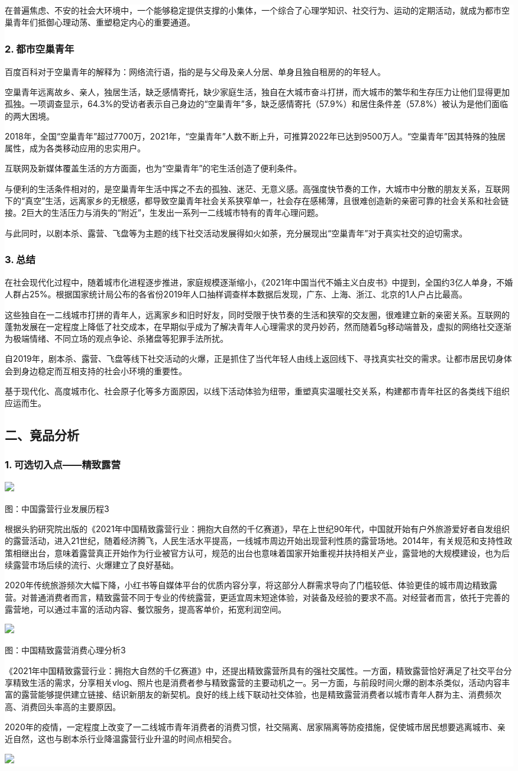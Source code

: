 在普遍焦虑、不安的社会大环境中，一个能够稳定提供支撑的小集体，一个综合了心理学知识、社交行为、运动的定期活动，就成为都市空巢青年们抵御心理动荡、重塑稳定内心的重要通道。

### 2\. 都市空巢青年

百度百科对于空巢青年的解释为：网络流行语，指的是与父母及亲人分居、单身且独自租房的的年轻人。

空巢青年远离故乡、亲人，独居生活，缺乏感情寄托，缺少家庭生活，独自在大城市奋斗打拼，而大城市的繁华和生存压力让他们显得更加孤独。一项调查显示，64.3%的受访者表示自己身边的“空巢青年”多，缺乏感情寄托（57.9%）和居住条件差（57.8%）被认为是他们面临的两大困境。

2018年，全国“空巢青年”超过7700万，2021年，“空巢青年”人数不断上升，可推算2022年已达到9500万人。“空巢青年”因其特殊的独居属性，成为各类移动应用的忠实用户。

互联网及新媒体覆盖生活的方方面面，也为“空巢青年”的宅生活创造了便利条件。

与便利的生活条件相对的，是空巢青年生活中挥之不去的孤独、迷茫、无意义感。高强度快节奏的工作，大城市中分散的朋友关系，互联网下的“真空”生活，远离家乡的无根感，都导致空巢青年社会关系狭窄单一，社会存在感稀薄，且很难创造新的亲密可靠的社会关系和社会链接。2巨大的生活压力与消失的“附近”，生发出一系列一二线城市特有的青年心理问题。

与此同时，以剧本杀、露营、飞盘等为主题的线下社交活动发展得如火如荼，充分展现出“空巢青年”对于真实社交的迫切需求。

### 3\. 总结

在社会现代化过程中，随着城市化进程逐步推进，家庭规模逐渐缩小，《2021年中国当代不婚主义白皮书》中提到，全国约3亿人单身，不婚人群占25%。根据国家统计局公布的各省份2019年人口抽样调查样本数据后发现，广东、上海、浙江、北京的1人户占比最高。

这些独自在一二线城市打拼的青年人，远离家乡和旧时好友，同时受限于快节奏的生活和狭窄的交友圈，很难建立新的亲密关系。互联网的蓬勃发展在一定程度上降低了社交成本，在早期似乎成为了解决青年人心理需求的灵丹妙药，然而随着5g移动端普及，虚拟的网络社交逐渐为极端情绪、不同立场的观点争论、杀猪盘等犯罪手法所扰。

自2019年，剧本杀、露营、飞盘等线下社交活动的火爆，正是抓住了当代年轻人由线上返回线下、寻找真实社交的需求。让都市居民切身体会到身边稳定而互相支持的社会小环境的重要性。

基于现代化、高度城市化、社会原子化等多方面原因，以线下活动体验为纽带，重塑真实温暖社交关系，构建都市青年社区的各类线下组织应运而生。

## 二、竟品分析

### 1\. 可选切入点——精致露营

![](https://image.woshipm.com/2023/03/23/1857cb9e-c927-11ed-9e02-00163e0b5ff3.png)

图：中国露营行业发展历程3

根据头豹研究院出版的《2021年中国精致露营行业：拥抱大自然的千亿赛道》，早在上世纪90年代，中国就开始有户外旅游爱好者自发组织的露营活动，进入21世纪，随着经济腾飞，人民生活水平提高，一线城市周边开始出现营利性质的露营场地。2014年，有关规范和支持性政策相继出台，意味着露营真正开始作为行业被官方认可，规范的出台也意味着国家开始重视并扶持相关产业，露营地的大规模建设，也为后续露营市场后续的流行、火爆建立了良好基础。

2020年传统旅游频次大幅下降，小红书等自媒体平台的优质内容分享，将这部分人群需求导向了门槛较低、体验更佳的城市周边精致露营。对普通消费者而言，精致露营不同于专业的传统露营，更适宜周末短途体验，对装备及经验的要求不高。对经营者而言，依托于完善的露营地，可以通过丰富的活动内容、餐饮服务，提高客单价，拓宽利润空间。

![](https://image.woshipm.com/2023/03/23/4e1ac718-c927-11ed-8eac-00163e0b5ff3.png)

图：中国精致露营消费心理分析3

《2021年中国精致露营行业：拥抱大自然的千亿赛道》中，还提出精致露营所具有的强社交属性。一方面，精致露营恰好满足了社交平台分享精致生活的需求，分享相关vlog、照片也是消费者参与精致露营的主要动机之一。另一方面，与前段时间火爆的剧本杀类似，活动内容丰富的露营能够提供建立链接、结识新朋友的新契机。良好的线上线下联动社交体验，也是精致露营消费者以城市青年人群为主、消费频次高、消费回头率高的主要原因。

2020年的疫情，一定程度上改变了一二线城市青年消费者的消费习惯，社交隔离、居家隔离等防疫措施，促使城市居民想要逃离城市、亲近自然，这也与剧本杀行业降温露营行业升温的时间点相契合。

![](https://image.woshipm.com/2023/03/23/5de277b8-c927-11ed-89d0-00163e0b5ff3.png)
